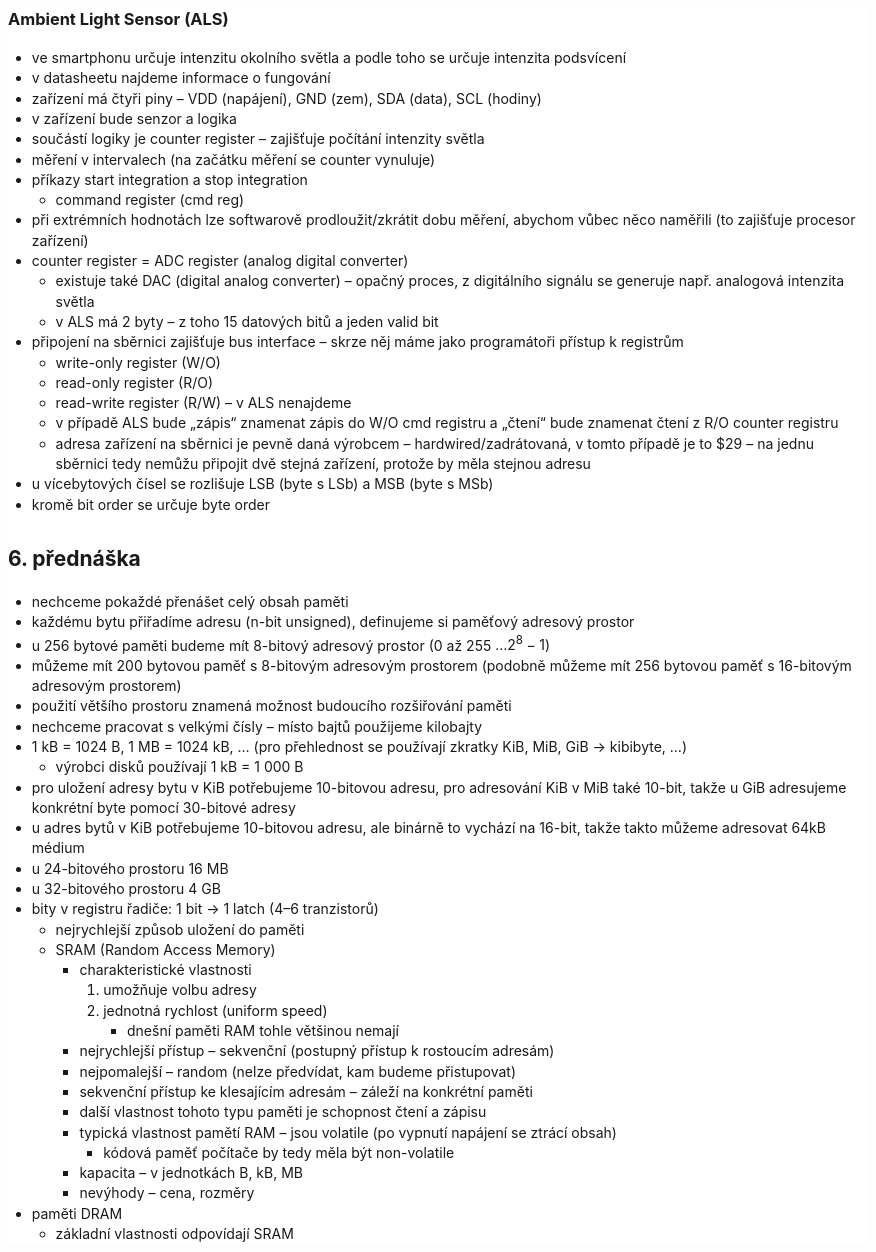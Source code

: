 ### Ambient Light Sensor (ALS)

- ve smartphonu určuje intenzitu okolního světla a podle toho se určuje intenzita podsvícení
- v datasheetu najdeme informace o fungování
- zařízení má čtyři piny – VDD (napájení), GND (zem), SDA (data), SCL (hodiny)
- v zařízení bude senzor a logika
- součástí logiky je counter register – zajišťuje počítání intenzity světla
- měření v intervalech (na začátku měření se counter vynuluje)
- příkazy start integration a stop integration
	- command register (cmd reg)
- při extrémních hodnotách lze softwarově prodloužit/zkrátit dobu měření, abychom vůbec něco naměřili (to zajišťuje procesor zařízení)
- counter register = ADC register (analog digital converter)
	- existuje také DAC (digital analog converter) – opačný proces, z digitálního signálu se generuje např. analogová intenzita světla
	- v ALS má 2 byty – z toho 15 datových bitů a jeden valid bit
- připojení na sběrnici zajišťuje bus interface – skrze něj máme jako programátoři přístup k registrům
	- write-only register (W/O)
	- read-only register (R/O)
	- read-write register (R/W) – v ALS nenajdeme
	- v případě ALS bude „zápis“ znamenat zápis do W/O cmd registru a „čtení“ bude znamenat čtení z R/O counter registru
	- adresa zařízení na sběrnici je pevně daná výrobcem – hardwired/zadrátovaná, v tomto případě je to $29 – na jednu sběrnici tedy nemůžu připojit dvě stejná zařízení, protože by měla stejnou adresu
- u vícebytových čísel se rozlišuje LSB (byte s LSb) a MSB (byte s MSb)
- kromě bit order se určuje byte order

## 6. přednáška

- nechceme pokaždé přenášet celý obsah paměti
- každému bytu přiřadíme adresu (n-bit unsigned), definujeme si paměťový adresový prostor
- u 256 bytové paměti budeme mít 8-bitový adresový prostor (0 až 255 $\dots 2^8-1$)
- můžeme mít 200 bytovou paměť s 8-bitovým adresovým prostorem (podobně můžeme mít 256 bytovou paměť s 16-bitovým adresovým prostorem)
- použití většího prostoru znamená možnost budoucího rozšiřování paměti
- nechceme pracovat s velkými čísly – místo bajtů použijeme kilobajty
- 1 kB = 1024 B, 1 MB = 1024 kB, … (pro přehlednost se používají zkratky KiB, MiB, GiB → kibibyte, …)
	- výrobci disků používají 1 kB = 1 000 B
- pro uložení adresy bytu v KiB potřebujeme 10-bitovou adresu, pro adresování KiB v MiB také 10-bit, takže u GiB adresujeme konkrétní byte pomocí 30-bitové adresy
- u adres bytů v KiB potřebujeme 10-bitovou adresu, ale binárně to vychází na 16-bit, takže takto můžeme adresovat 64kB médium
- u 24-bitového prostoru 16 MB
- u 32-bitového prostoru 4 GB
- bity v registru řadiče: 1 bit → 1 latch (4–6 tranzistorů)
	- nejrychlejší způsob uložení do paměti
	- SRAM (Random Access Memory)
		- charakteristické vlastnosti
			1. umožňuje volbu adresy
			2. jednotná rychlost (uniform speed)
				- dnešní paměti RAM tohle většinou nemají
		- nejrychlejší přístup – sekvenční (postupný přístup k rostoucím adresám)
		- nejpomalejší – random (nelze předvídat, kam budeme přistupovat)
		- sekvenční přístup ke klesajícím adresám – záleží na konkrétní paměti
		- další vlastnost tohoto typu paměti je schopnost čtení a zápisu
		- typická vlastnost pamětí RAM – jsou volatile (po vypnutí napájení se ztrácí obsah)
			- kódová paměť počítače by tedy měla být non-volatile
		- kapacita – v jednotkách B, kB, MB
		- nevýhody – cena, rozměry
- paměti DRAM
	- základní vlastnosti odpovídají SRAM